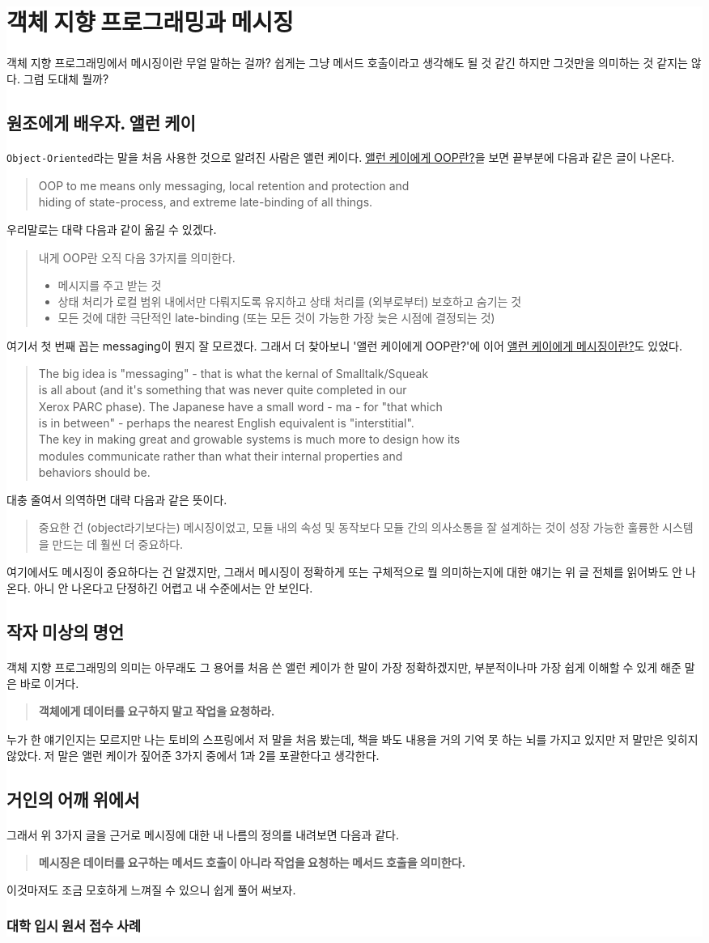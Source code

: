 # 객체 지향 프로그래밍과 메시징 

객체 지향 프로그래밍에서 메시징이란 무얼 말하는 걸까? 쉽게는 그냥 메서드 호출이라고 생각해도 될 것 같긴 하지만 그것만을 의미하는 것 같지는 않다. 그럼 도대체 뭘까?

## 원조에게 배우자. 앨런 케이

`Object-Oriented`라는 말을 처음 사용한 것으로 알려진 사람은 앨런 케이다. [앨런 케이에게 OOP란?](http://www.purl.org/stefan_ram/pub/doc_kay_oop_en)을 보면 끝부분에 다음과 같은 글이 나온다.

>OOP to me means only messaging, local retention and protection and  
>hiding of state-process, and extreme late-binding of all things.

우리말로는 대략 다음과 같이 옮길 수 있겠다.

>내게 OOP란 오직 다음 3가지를 의미한다.  
>- 메시지를 주고 받는 것  
>- 상태 처리가 로컬 범위 내에서만 다뤄지도록 유지하고 상태 처리를 (외부로부터) 보호하고 숨기는 것  
>- 모든 것에 대한 극단적인 late-binding (또는 모든 것이 가능한 가장 늦은 시점에 결정되는 것)

여기서 첫 번째 꼽는 messaging이 뭔지 잘 모르겠다. 그래서 더 찾아보니 '앨런 케이에게 OOP란?'에 이어 [앨런 케이에게 메시징이란?](http://wiki.c2.com/?AlanKayOnMessaging)도 있었다.

>The big idea is "messaging" - that is what the kernal of Smalltalk/Squeak  
>is all about (and it's something that was never quite completed in our  
>Xerox PARC phase). The Japanese have a small word - ma - for "that which  
>is in between" - perhaps the nearest English equivalent is "interstitial".  
>The key in making great and growable systems is much more to design how its  
>modules communicate rather than what their internal properties and  
>behaviors should be.

대충 줄여서 의역하면 대략 다음과 같은 뜻이다.

>중요한 건 (object라기보다는) 메시징이었고, 모듈 내의 속성 및 동작보다 모듈 간의 의사소통을 잘 설계하는 것이 성장 가능한 훌륭한 시스템을 만드는 데 훨씬 더 중요하다.

여기에서도 메시징이 중요하다는 건 알겠지만, 그래서 메시징이 정확하게 또는 구체적으로 뭘 의미하는지에 대한 얘기는 위 글 전체를 읽어봐도 안 나온다. 아니 안 나온다고 단정하긴 어렵고 내 수준에서는 안 보인다. 

## 작자 미상의 명언

객체 지향 프로그래밍의 의미는 아무래도 그 용어를 처음 쓴 앨런 케이가 한 말이 가장 정확하겠지만, 부분적이나마 가장 쉽게 이해할 수 있게 해준 말은 바로 이거다.

>**객체에게 데이터를 요구하지 말고 작업을 요청하라.**

누가 한 얘기인지는 모르지만 나는 토비의 스프링에서 저 말을 처음 봤는데, 책을 봐도 내용을 거의 기억 못 하는 뇌를 가지고 있지만 저 말만은 잊히지 않았다. 저 말은 앨런 케이가 짚어준 3가지 중에서 1과 2를 포괄한다고 생각한다.

## 거인의 어깨 위에서

그래서 위 3가지 글을 근거로 메시징에 대한 내 나름의 정의를 내려보면 다음과 같다.

>**메시징은 데이터를 요구하는 메서드 호출이 아니라 작업을 요청하는 메서드 호출을 의미한다.**

이것마저도 조금 모호하게 느껴질 수 있으니 쉽게 풀어 써보자.

### 대학 입시 원서 접수 사례
